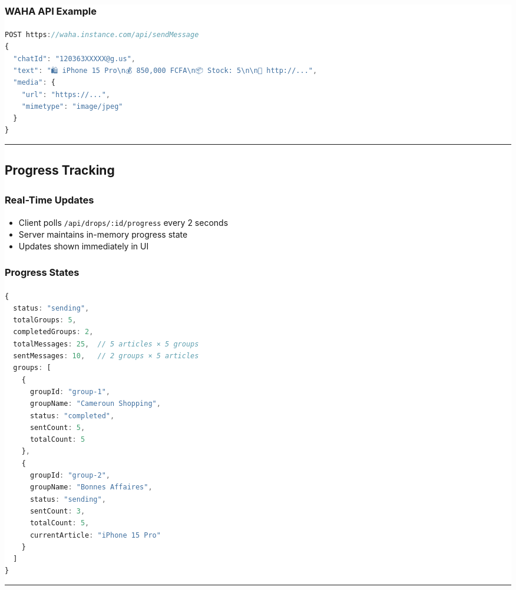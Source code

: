 ### WAHA API Example
```typescript
POST https://waha.instance.com/api/sendMessage
{
  "chatId": "120363XXXXX@g.us",
  "text": "🛍️ iPhone 15 Pro\n💰 850,000 FCFA\n📦 Stock: 5\n\n🔗 http://...",
  "media": {
    "url": "https://...",
    "mimetype": "image/jpeg"
  }
}
```

---

## Progress Tracking

### Real-Time Updates
- Client polls `/api/drops/:id/progress` every 2 seconds
- Server maintains in-memory progress state
- Updates shown immediately in UI

### Progress States
```typescript
{
  status: "sending",
  totalGroups: 5,
  completedGroups: 2,
  totalMessages: 25,  // 5 articles × 5 groups
  sentMessages: 10,   // 2 groups × 5 articles
  groups: [
    {
      groupId: "group-1",
      groupName: "Cameroun Shopping",
      status: "completed",
      sentCount: 5,
      totalCount: 5
    },
    {
      groupId: "group-2",
      groupName: "Bonnes Affaires",
      status: "sending",
      sentCount: 3,
      totalCount: 5,
      currentArticle: "iPhone 15 Pro"
    }
  ]
}
```

---
